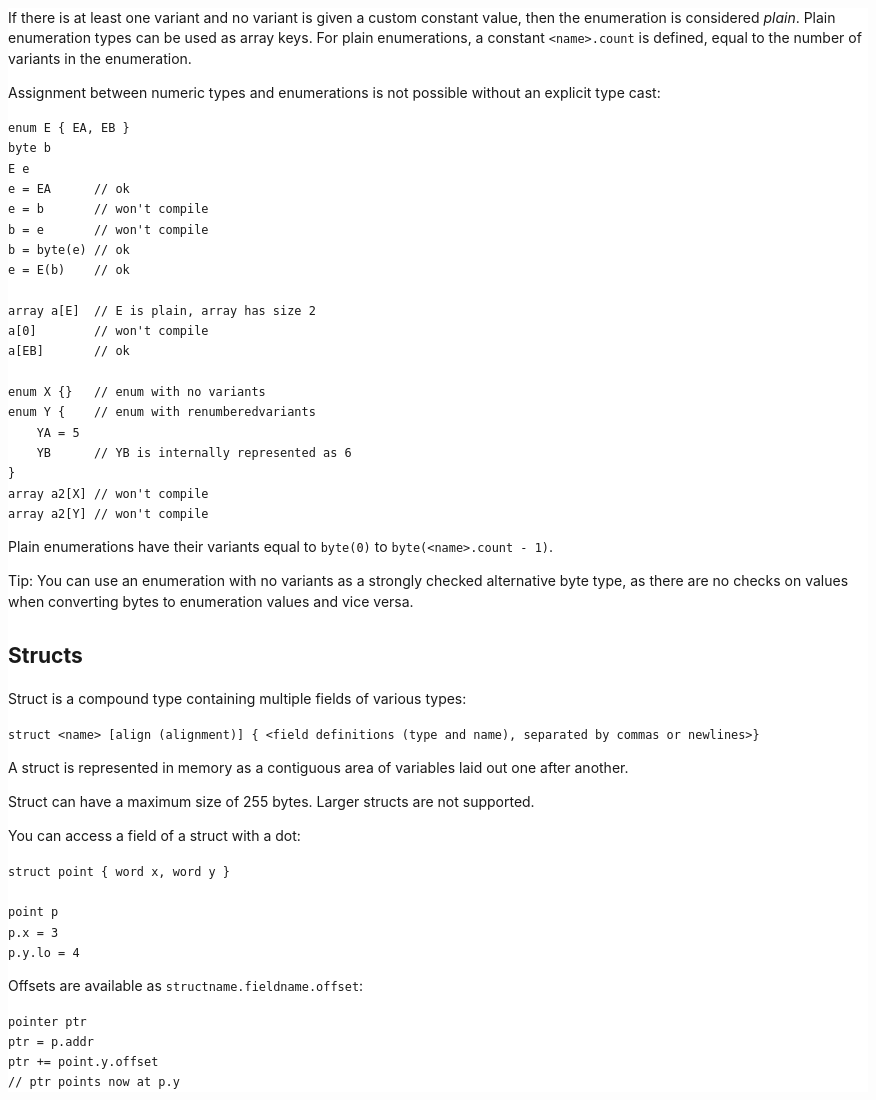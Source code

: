 If there is at least one variant and no variant is given a custom constant value,
then the enumeration is considered _plain_. Plain enumeration types can be used as array keys.
For plain enumerations, a constant `<name>.count` is defined,
equal to the number of variants in the enumeration.

Assignment between numeric types and enumerations is not possible without an explicit type cast:

    enum E { EA, EB }
    byte b
    E e
    e = EA      // ok
    e = b       // won't compile
    b = e       // won't compile
    b = byte(e) // ok
    e = E(b)    // ok
    
    array a[E]  // E is plain, array has size 2
    a[0]        // won't compile
    a[EB]       // ok
    
    enum X {}   // enum with no variants
    enum Y {    // enum with renumberedvariants
        YA = 5
        YB      // YB is internally represented as 6
    }         
    array a2[X] // won't compile
    array a2[Y] // won't compile
    
    
Plain enumerations have their variants equal to `byte(0)` to `byte(<name>.count - 1)`.
    
Tip: You can use an enumeration with no variants as a strongly checked alternative byte type,
as there are no checks on values when converting bytes to enumeration values and vice versa.

## Structs

Struct is a compound type containing multiple fields of various types:

    struct <name> [align (alignment)] { <field definitions (type and name), separated by commas or newlines>}

A struct is represented in memory as a contiguous area of variables laid out one after another.

Struct can have a maximum size of 255 bytes. Larger structs are not supported.

You can access a field of a struct with a dot:

    struct point { word x, word y }
    
    point p
    p.x = 3
    p.y.lo = 4

Offsets are available as `structname.fieldname.offset`:

    pointer ptr
    ptr = p.addr
    ptr += point.y.offset
    // ptr points now at p.y
    